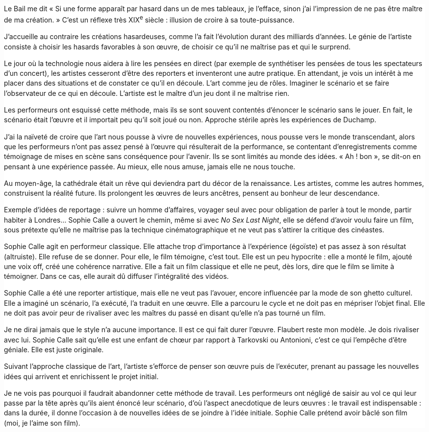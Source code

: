 Le Bail me dit « Si une forme apparaît par hasard dans un de mes tableaux, je l’efface, sinon j’ai l’impression de ne pas être maître de ma création. » C’est un réflexe très XIX<sup>e</sup> siècle : illusion de croire à sa toute-puissance.

J’accueille au contraire les créations hasardeuses, comme l’a fait l’évolution durant des milliards d’années. Le génie de l’artiste consiste à choisir les hasards favorables à son œuvre, de choisir ce qu’il ne maîtrise pas et qui le surprend.

Le jour où la technologie nous aidera à lire les pensées en direct (par exemple de synthétiser les pensées de tous les spectateurs d’un concert), les artistes cesseront d’être des reporters et inventeront une autre pratique. En attendant, je vois un intérêt à me placer dans des situations et de constater ce qu’il en découle. L’art comme jeu de rôles. Imaginer le scénario et se faire l’observateur de ce qui en découle. L’artiste est le maître d’un jeu dont il ne maîtrise rien.

Les performeurs ont esquissé cette méthode, mais ils se sont souvent contentés d’énoncer le scénario sans le jouer. En fait, le scénario était l’œuvre et il importait peu qu’il soit joué ou non. Approche stérile après les expériences de Duchamp.

J’ai la naïveté de croire que l’art nous pousse à vivre de nouvelles expériences, nous pousse vers le monde transcendant, alors que les performeurs n’ont pas assez pensé à l’œuvre qui résulterait de la performance, se contentant d’enregistrements comme témoignage de mises en scène sans conséquence pour l’avenir. Ils se sont limités au monde des idées. « Ah ! bon », se dit-on en pensant à une expérience passée. Au mieux, elle nous amuse, jamais elle ne nous touche.

Au moyen-âge, la cathédrale était un rêve qui deviendra part du décor de la renaissance. Les artistes, comme les autres hommes, construisent la réalité future. Ils prolongent les œuvres de leurs ancêtres, pensent au bonheur de leur descendance.

Exemple d’idées de reportage : suivre un homme d’affaires, voyager seul avec pour obligation de parler à tout le monde, partir habiter à Londres… Sophie Calle a ouvert le chemin, même si avec *No Sex Last Night*, elle se défend d’avoir voulu faire un film, sous prétexte qu’elle ne maîtrise pas la technique cinématographique et ne veut pas s’attirer la critique des cinéastes.

Sophie Calle agit en performeur classique. Elle attache trop d’importance à l’expérience (égoïste) et pas assez à son résultat (altruiste). Elle refuse de se donner. Pour elle, le film témoigne, c’est tout. Elle est un peu hypocrite : elle a monté le film, ajouté une voix off, créé une cohérence narrative. Elle a fait un film classique et elle ne peut, dès lors, dire que le film se limite à témoigner. Dans ce cas, elle aurait dû diffuser l’intégralité des vidéos.

Sophie Calle a été une reporter artistique, mais elle ne veut pas l’avouer, encore influencée par la mode de son ghetto culturel. Elle a imaginé un scénario, l’a exécuté, l’a traduit en une œuvre. Elle a parcouru le cycle et ne doit pas en mépriser l’objet final. Elle ne doit pas avoir peur de rivaliser avec les maîtres du passé en disant qu’elle n’a pas tourné un film.

Je ne dirai jamais que le style n’a aucune importance. Il est ce qui fait durer l’œuvre. Flaubert reste mon modèle. Je dois rivaliser avec lui. Sophie Calle sait qu’elle est une enfant de chœur par rapport à Tarkovski ou Antonioni, c’est ce qui l’empêche d’être géniale. Elle est juste originale.

Suivant l’approche classique de l’art, l’artiste s’efforce de penser son œuvre puis de l’exécuter, prenant au passage les nouvelles idées qui arrivent et enrichissent le projet initial.

Je ne vois pas pourquoi il faudrait abandonner cette méthode de travail. Les performeurs ont négligé de saisir au vol ce qui leur passe par la tête après qu’ils aient énoncé leur scénario, d’où l’aspect anecdotique de leurs œuvres : le travail est indispensable : dans la durée, il donne l’occasion à de nouvelles idées de se joindre à l’idée initiale. Sophie Calle prétend avoir bâclé son film (moi, je l’aime son film).

